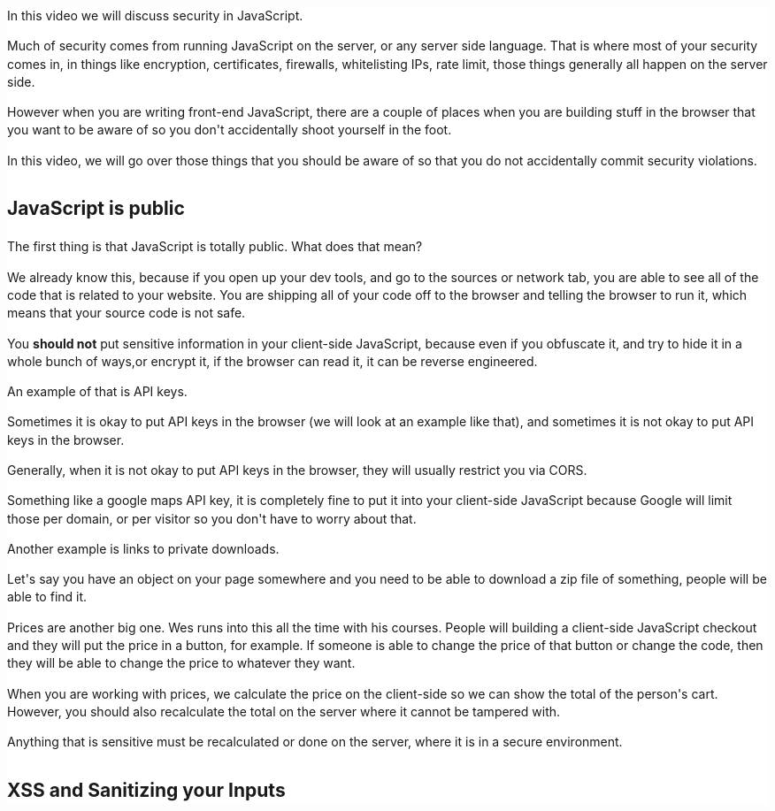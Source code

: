 In this video we will discuss security in JavaScript.

Much of security comes from running JavaScript on the server, or any server side language. That is where most of your security comes in, in things like encryption, certificates, firewalls, whitelisting IPs, rate limit, those things generally all happen on the server side.

However when you are writing front-end JavaScript, there are a couple of places when you are building stuff in the browser that you want to be aware of so you don't accidentally shoot yourself in the foot.

In this video, we will go over those things that you should be aware of so that you do not accidentally commit security violations.

## [](https://wesbos.com/javascript/10-harder-practice-exercises/55-face-detection-and-censorship#javascript-is-public)JavaScript is public

The first thing is that JavaScript is totally public. What does that mean?

We already know this, because if you open up your dev tools, and go to the sources or network tab, you are able to see all of the code that is related to your website. You are shipping all of your code off to the browser and telling the browser to run it, which means that your source code is not safe.

You **should not** put sensitive information in your client-side JavaScript, because even if you obfuscate it, and try to hide it in a whole bunch of ways,or encrypt it, if the browser can read it, it can be reverse engineered.

An example of that is API keys.

Sometimes it is okay to put API keys in the browser (we will look at an example like that), and sometimes it is not okay to put API keys in the browser.

Generally, when it is not okay to put API keys in the browser, they will usually restrict you via CORS.

Something like a google maps API key, it is completely fine to put it into your client-side JavaScript because Google will limit those per domain, or per visitor so you don't have to worry about that.

Another example is links to private downloads.

Let's say you have an object on your page somewhere and you need to be able to download a zip file of something, people will be able to find it.

Prices are another big one. Wes runs into this all the time with his courses. People will building a client-side JavaScript checkout and they will put the price in a button, for example. If someone is able to change the price of that button or change the code, then they will be able to change the price to whatever they want.

When you are working with prices, we calculate the price on the client-side so we can show the total of the person's cart. However, you should also recalculate the total on the server where it cannot be tampered with.

Anything that is sensitive must be recalculated or done on the server, where it is in a secure environment.

## [](https://wesbos.com/javascript/10-harder-practice-exercises/55-face-detection-and-censorship#xss-and-sanitizing-your-inputs)XSS and Sanitizing your Inputs
